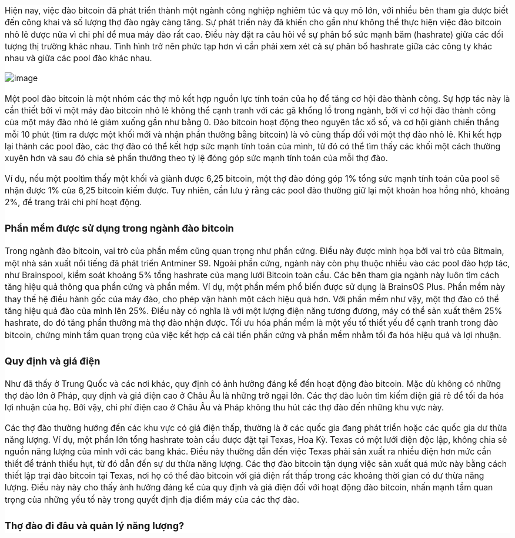 Hiện nay, việc đào bitcoin đã phát triển thành một ngành công nghiệp nghiêm túc và quy mô lớn, với nhiều bên tham gia được biết đến công khai và số lượng thợ đào ngày càng tăng. Sự phát triển này đã khiến cho gần như không thể thực hiện việc đào bitcoin nhỏ lẻ được nữa vì chi phí để mua máy đào rất cao. Điều này đặt ra câu hỏi về sự phân bổ sức mạnh băm (hashrate) giữa các đối tượng thị trường khác nhau. Tình hình trở nên phức tạp hơn vì cần phải xem xét cả sự phân bổ hashrate giữa các công ty khác nhau và giữa các pool đào khác nhau.

![image](assets/overview/pool.webp)

Một pool đào bitcoin là một nhóm các thợ mỏ kết hợp nguồn lực tính toán của họ để tăng cơ hội đào thành công. Sự hợp tác này là cần thiết bởi vì một máy đào bitcoin nhỏ lẻ không thể cạnh tranh với các gã khổng lồ trong ngành, bởi vì cơ hội đào thành công của một máy đào nhỏ lẻ giảm xuống gần như bằng 0. Đào bitcoin hoạt động theo nguyên tắc xổ số, và cơ hội giành chiến thắng mỗi 10 phút (tìm ra được một khối mới và nhận phần thưởng bằng bitcoin) là vô cùng thấp đối với một thợ đào nhỏ lẻ. Khi kết hợp lại thành các pool đào, các thợ đào có thể kết hợp sức mạnh tính toán của mình, từ đó có thể tìm thấy các khối một cách thường xuyên hơn và sau đó chia sẻ phần thưởng theo tỷ lệ đóng góp sức mạnh tính toán của mỗi thợ đào.

Ví dụ, nếu một pooltìm thấy một khối và giành được 6,25 bitcoin, một thợ đào đóng góp 1% tổng sức mạnh tính toán của pool sẽ nhận được 1% của 6,25 bitcoin kiếm được. Tuy nhiên, cần lưu ý rằng các pool đào thường giữ lại một khoản hoa hồng nhỏ, khoảng 2%, để trang trải chi phí hoạt động.

### Phần mềm được sử dụng trong ngành đào bitcoin

Trong ngành đào bitcoin, vai trò của phần mềm cũng quan trọng như phần cứng. Điều này được minh họa bởi vai trò của Bitmain, một nhà sản xuất nổi tiếng đã phát triển Antminer S9. Ngoài phần cứng, ngành này còn phụ thuộc nhiều vào các pool đào hợp tác, như Brainspool, kiểm soát khoảng 5% tổng hashrate của mạng lưới Bitcoin toàn cầu.
Các bên tham gia ngành này luôn tìm cách tăng hiệu quả thông qua phần cứng và phần mềm. Ví dụ, một phần mềm phổ biến được sử dụng là BrainsOS Plus. Phần mềm này thay thế hệ điều hành gốc của máy đào, cho phép vận hành một cách hiệu quả hơn. Với phần mềm như vậy, một thợ đào có thể tăng hiệu quả đào của mình lên 25%. Điều này có nghĩa là với một lượng điện năng tương đương, máy có thể sản xuất thêm 25% hashrate, do đó tăng phần thưởng mà thợ đào nhận được. Tối ưu hóa phần mềm là một yếu tố thiết yếu để cạnh tranh trong đào bitcoin, chứng minh tầm quan trọng của việc kết hợp cả cải tiến phần cứng và phần mềm nhằm tối đa hóa hiệu quả và lợi nhuận.
### Quy định và giá điện

Như đã thấy ở Trung Quốc và các nơi khác, quy định có ảnh hưởng đáng kể đến hoạt động đào bitcoin. Mặc dù không có những thợ đào lớn ở Pháp, quy định và giá điện cao ở Châu Âu là những trở ngại lớn. Các thợ đào luôn tìm kiếm điện giá rẻ để tối đa hóa lợi nhuận của họ. Bởi vậy, chi phí điện cao ở Châu Âu và Pháp không thu hút các thợ đào đến những khu vực này.

Các thợ đào thường hướng đến các khu vực có giá điện thấp, thường là ở các quốc gia đang phát triển hoặc các quốc gia dư thừa năng lượng. Ví dụ, một phần lớn tổng hashrate toàn cầu được đặt tại Texas, Hoa Kỳ. Texas có một lưới điện độc lập, không chia sẻ nguồn năng lượng của mình với các bang khác. Điều này thường dẫn đến việc Texas phải sản xuất ra nhiều điện hơn mức cần thiết để tránh thiếu hụt, từ đó dẫn đến sự dư thừa năng lượng. Các thợ đào bitcoin tận dụng việc sản xuất quá mức này bằng cách thiết lập trại đào bitcoin tại Texas, nơi họ có thể đào bitcoin với giá điện rất thấp trong các khoảng thời gian có dư thừa năng lượng. Điều này này cho thấy ảnh hưởng đáng kể của quy định và giá điện đối với hoạt động đào bitcoin, nhấn mạnh tầm quan trọng của những yếu tố này trong quyết định địa điểm máy của các thợ đào.

### Thợ đào đi đâu và quản lý năng lượng?
